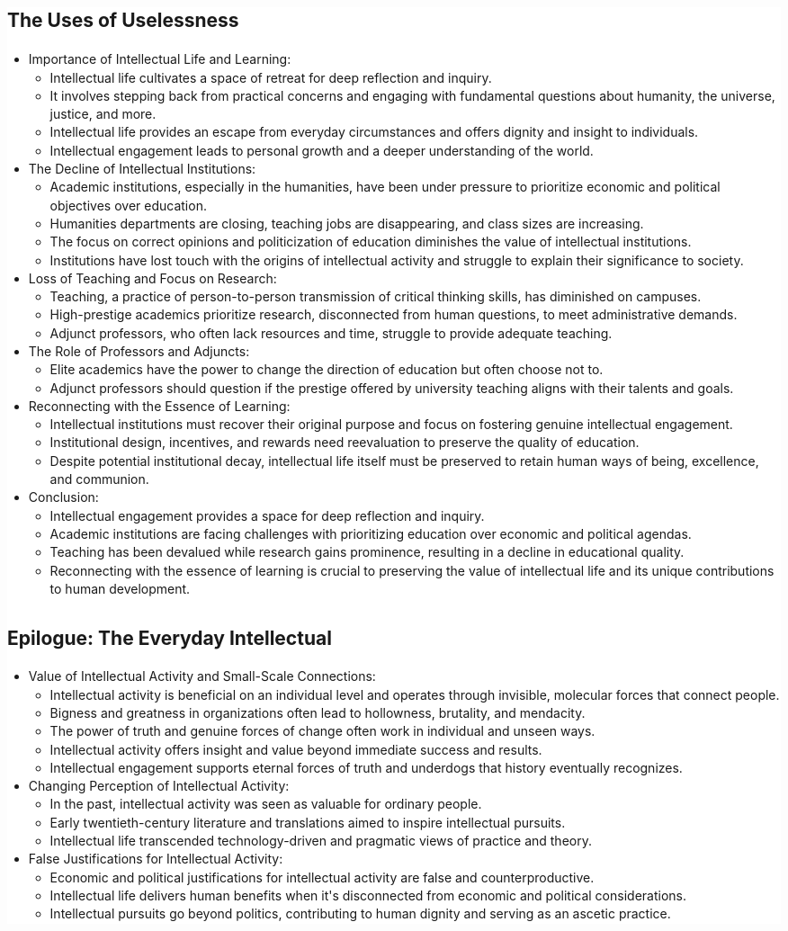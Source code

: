 ## The Uses of Uselessness
- Importance of Intellectual Life and Learning:
  - Intellectual life cultivates a space of retreat for deep reflection and inquiry.
  - It involves stepping back from practical concerns and engaging with fundamental questions about humanity, the universe, justice, and more.
  - Intellectual life provides an escape from everyday circumstances and offers dignity and insight to individuals.
  - Intellectual engagement leads to personal growth and a deeper understanding of the world.
- The Decline of Intellectual Institutions:
  - Academic institutions, especially in the humanities, have been under pressure to prioritize economic and political objectives over education.
  - Humanities departments are closing, teaching jobs are disappearing, and class sizes are increasing.
  - The focus on correct opinions and politicization of education diminishes the value of intellectual institutions.
  - Institutions have lost touch with the origins of intellectual activity and struggle to explain their significance to society.
- Loss of Teaching and Focus on Research:
  - Teaching, a practice of person-to-person transmission of critical thinking skills, has diminished on campuses.
  - High-prestige academics prioritize research, disconnected from human questions, to meet administrative demands.
  - Adjunct professors, who often lack resources and time, struggle to provide adequate teaching.
- The Role of Professors and Adjuncts:
  - Elite academics have the power to change the direction of education but often choose not to.
  - Adjunct professors should question if the prestige offered by university teaching aligns with their talents and goals.
- Reconnecting with the Essence of Learning:
  - Intellectual institutions must recover their original purpose and focus on fostering genuine intellectual engagement.
  - Institutional design, incentives, and rewards need reevaluation to preserve the quality of education.
  - Despite potential institutional decay, intellectual life itself must be preserved to retain human ways of being, excellence, and communion.
- Conclusion:
  - Intellectual engagement provides a space for deep reflection and inquiry.
  - Academic institutions are facing challenges with prioritizing education over economic and political agendas.
  - Teaching has been devalued while research gains prominence, resulting in a decline in educational quality.
  - Reconnecting with the essence of learning is crucial to preserving the value of intellectual life and its unique contributions to human development.

## Epilogue: The Everyday Intellectual
- Value of Intellectual Activity and Small-Scale Connections:
  - Intellectual activity is beneficial on an individual level and operates through invisible, molecular forces that connect people.
  - Bigness and greatness in organizations often lead to hollowness, brutality, and mendacity.
  - The power of truth and genuine forces of change often work in individual and unseen ways.
  - Intellectual activity offers insight and value beyond immediate success and results.
  - Intellectual engagement supports eternal forces of truth and underdogs that history eventually recognizes.
- Changing Perception of Intellectual Activity:
  - In the past, intellectual activity was seen as valuable for ordinary people.
  - Early twentieth-century literature and translations aimed to inspire intellectual pursuits.
  - Intellectual life transcended technology-driven and pragmatic views of practice and theory.
- False Justifications for Intellectual Activity:
  - Economic and political justifications for intellectual activity are false and counterproductive.
  - Intellectual life delivers human benefits when it's disconnected from economic and political considerations.
  - Intellectual pursuits go beyond politics, contributing to human dignity and serving as an ascetic practice.